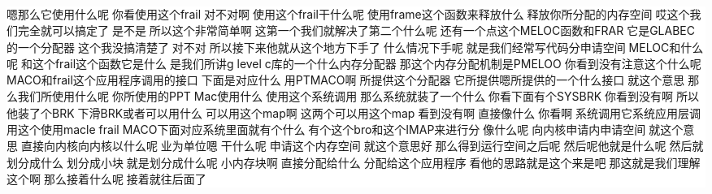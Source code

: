 嗯那么它使用什么呢
你看使用这个frail
对不对啊
使用这个frail干什么呢
使用frame这个函数来释放什么
释放你所分配的内存空间
哎这个我们完全就可以搞定了
是不是
所以这个非常简单啊
这第一个我们就解决了第二个什么呢
还有一个点这个MELOC函数和FRAR
它是GLABEC的一个分配器
这个我没搞清楚了
对不对
所以接下来他就从这个地方下手了
什么情况下手呢
就是我们经常写代码分申请空间
MELOC和什么呢
和这个frail这个函数它是什么
是我们所讲g level c库的一个什么内存分配器
那这个内存分配机制是PMELOO
你看到没有注意这个什么呢
MACO和frail这个应用程序调用的接口
下面是对应什么
用PTMACO啊
所提供这个分配器
它所提供嗯所提供的一个什么接口
就这个意思
那么我们所使用什么呢
你所使用的PPT Mac使用什么
使用这个系统调用
那么系统就装了一个什么
你看下面有个SYSBRK
你看到没有啊
所以他装了个BRK
下滑BRK或者可以用什么
可以用这个map啊
这两个可以用这个map
看到没有啊
直接像什么
你看啊
系统调用它系统应用层调用这个使用macle frail
MACO下面对应系统里面就有个什么
有个这个bro和这个IMAP来进行分
像什么呢
向内核申请内申请空间
就这个意思
直接向内核向内核以什么呢
业为单位嗯
干什么呢
申请这个内存空间
就这个意思好
那么得到运行空间之后呢
然后呢他就是什么呢
然后就划分成什么
划分成小块
就是划分成什么呢
小内存块啊
直接分配给什么
分配给这个应用程序
看他的思路就是这个来是吧
那这就是我们理解这个啊
那么接着什么呢
接着就往后面了